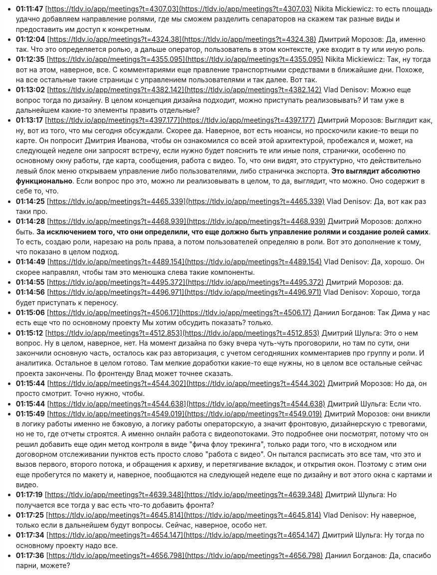 - **01:11:47** [https://tldv.io/app/meetings?t=4307.03](https://tldv.io/app/meetings?t=4307.03) Nikita Mickiewicz: то есть площадь удачно добавляем направление ролями, где мы сможем разделить сепараторов на скажем так разные виды и предоставить им доступ к конкретным.
- **01:12:04** [https://tldv.io/app/meetings?t=4324.38](https://tldv.io/app/meetings?t=4324.38) Дмитрий Морозов: Да, именно так. Что это определяется ролью, а дальше оператор, пользователь в этом контексте, уже входит в ту или иную роль.
- **01:12:35** [https://tldv.io/app/meetings?t=4355.095](https://tldv.io/app/meetings?t=4355.095) Nikita Mickiewicz: Так, ну тогда вот на этом, наверное, все. С комментариями еще правление транспортными средствами в ближайшие дни. Похоже, на все остальные такие страницы с управлением пользователями и так далее. Вот так.
- **01:13:02** [https://tldv.io/app/meetings?t=4382.142](https://tldv.io/app/meetings?t=4382.142) Vlad Denisov: Можно еще вопрос тогда по дизайну. В целом концепция дизайна подходит, можно приступать реализовывать? И там уже в дальнейшем какие-то элементы править отдельные?
- **01:13:17** [https://tldv.io/app/meetings?t=4397.177](https://tldv.io/app/meetings?t=4397.177) Дмитрий Морозов: Выглядит как, ну, вот из того, что мы сегодня обсуждали. Скорее да. Наверное, вот есть нюансы, но проскочили какие-то вещи по карте. Он попросит Дмитрия Иванова, чтобы он ознакомился со всей этой архитектурой, пробежался и, может, на следующей неделе они запросят встречу, если нужно будет пояснить те или иные поля, странички, особенно по основному окну работы, где карта, сообщения, работа с видео. То, что они видят, это структурно, что действительно левый блок меню открываем управление либо пользователями, либо страничка экспорта. **Это выглядит абсолютно функционально**. Если вопрос про это, можно ли реализовывать в целом, то да, выглядит, что можно. Оно содержит в себе то, что.
- **01:14:25** [https://tldv.io/app/meetings?t=4465.339](https://tldv.io/app/meetings?t=4465.339) Vlad Denisov: Да, вот как раз таки про.
- **01:14:28** [https://tldv.io/app/meetings?t=4468.939](https://tldv.io/app/meetings?t=4468.939) Дмитрий Морозов: должно быть. **За исключением того, что они определили, что еще должно быть управление ролями и создание ролей самих**. То есть, создаю роли, нарезаю на роль права, а потом пользователей определяю в роли. Вот это дополнение к тому, что показано в целом подход.
- **01:14:49** [https://tldv.io/app/meetings?t=4489.154](https://tldv.io/app/meetings?t=4489.154) Vlad Denisov: Да, хорошо. Он скорее направлял, чтобы там это менюшка слева такие компоненты.
- **01:14:55** [https://tldv.io/app/meetings?t=4495.372](https://tldv.io/app/meetings?t=4495.372) Дмитрий Морозов: да.
- **01:14:56** [https://tldv.io/app/meetings?t=4496.971](https://tldv.io/app/meetings?t=4496.971) Vlad Denisov: Хорошо, тогда будет приступать к переносу.
- **01:15:06** [https://tldv.io/app/meetings?t=4506.17](https://tldv.io/app/meetings?t=4506.17) Даниил Богданов: Так Дима у нас есть еще что по основному проекту Мы хотим обсудить показать? только.
- **01:15:12** [https://tldv.io/app/meetings?t=4512.853](https://tldv.io/app/meetings?t=4512.853) Дмитрий Шульга: Это о нем вопрос. Ну в целом, наверное, нет. На момент дизайна по бэку вчера чуть-чуть проговорили, но там по сути, они закончили основную часть, осталось как раз авторизация, с учетом сегодняшних комментариев про группу и роли. И аналитика. Остальное в целом готово. Там мелкие доработки какие-то еще нужны, но в целом все остальные сейчас проекта закончены. По фронтенду Влад может точнее сказать.
- **01:15:44** [https://tldv.io/app/meetings?t=4544.302](https://tldv.io/app/meetings?t=4544.302) Дмитрий Морозов: Но да, он просто смотрит. Точно нужно, чтобы.
- **01:15:44** [https://tldv.io/app/meetings?t=4544.638](https://tldv.io/app/meetings?t=4544.638) Дмитрий Шульга: Если что.
- **01:15:49** [https://tldv.io/app/meetings?t=4549.019](https://tldv.io/app/meetings?t=4549.019) Дмитрий Морозов: они вникли в логику работы именно не бэковую, а логику работы операторскую, а значит фронтовую, дизайнерскую с тревогами, но не то, где отчеты строятся. А именно онлайн работа с видеопотоками. Это подробнее они посмотрят, потому что он решил добавить еще один метод контроля в виде "фича флоу трекинга", только ради того, что в исходном или договорном отслеживании пунктов есть просто слово "работа с видео". Он пытался расписать это все там, что это и вызов первого, второго потока, и обращения к архиву, и перетягивание вкладок, и открытия окон. Поэтому с этим они еще пробегутся по макету и, наверное, пообщаются на следующей неделе еще по дизайну и вот этого окна с картами и видео.
- **01:17:19** [https://tldv.io/app/meetings?t=4639.348](https://tldv.io/app/meetings?t=4639.348) Дмитрий Шульга: Но получается все тогда у вас есть что-то добавить фронта?
- **01:17:25** [https://tldv.io/app/meetings?t=4645.814](https://tldv.io/app/meetings?t=4645.814) Vlad Denisov: Ну наверное, только если в дальнейшем будут вопросы. Сейчас, наверное, особо нет.
- **01:17:34** [https://tldv.io/app/meetings?t=4654.147](https://tldv.io/app/meetings?t=4654.147) Дмитрий Шульга: Ну тогда по основному проекту надо все.
- **01:17:36** [https://tldv.io/app/meetings?t=4656.798](https://tldv.io/app/meetings?t=4656.798) Даниил Богданов: Да, спасибо парни, можете?